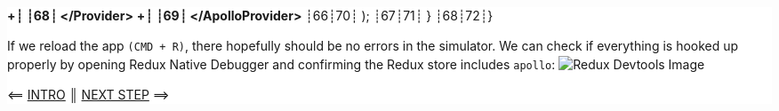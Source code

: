 <b>+┊  ┊68┊        &lt;/Provider&gt;</b>
<b>+┊  ┊69┊      &lt;/ApolloProvider&gt;</b>
 ┊66┊70┊    );
 ┊67┊71┊  }
 ┊68┊72┊}
</pre>

[}]: #

If we reload the app `(CMD + R)`, there hopefully should be no errors in the simulator. We can check if everything is hooked up properly by opening Redux Native Debugger and confirming the Redux store includes `apollo`: ![Redux Devtools Image](https://s3-us-west-1.amazonaws.com/tortilla/chatty/step1-11.png)


[//]: # (foot-start)

[{]: <helper> (navStep)

⟸ <a href="../../../README.md">INTRO</a> <b>║</b> <a href="step2.md">NEXT STEP</a> ⟹

[}]: #


[//]: # (head-end)
[{]: <helper> (diffStep 1.2 files=".eslintrc.js")
[{]: <helper> (diffStep 1.3 files="package.json")
[{]: <helper> (diffStep 1.4 files="index.js")
[{]: <helper> (diffStep 1.5)
[{]: <helper> (diffStep 1.6)
[{]: <helper> (diffStep 1.7 files="index.js")
[{]: <helper> (diffStep 1.9)
[{]: <helper> (diffStep "1.10")
[{]: <helper> (diffStep 1.11)